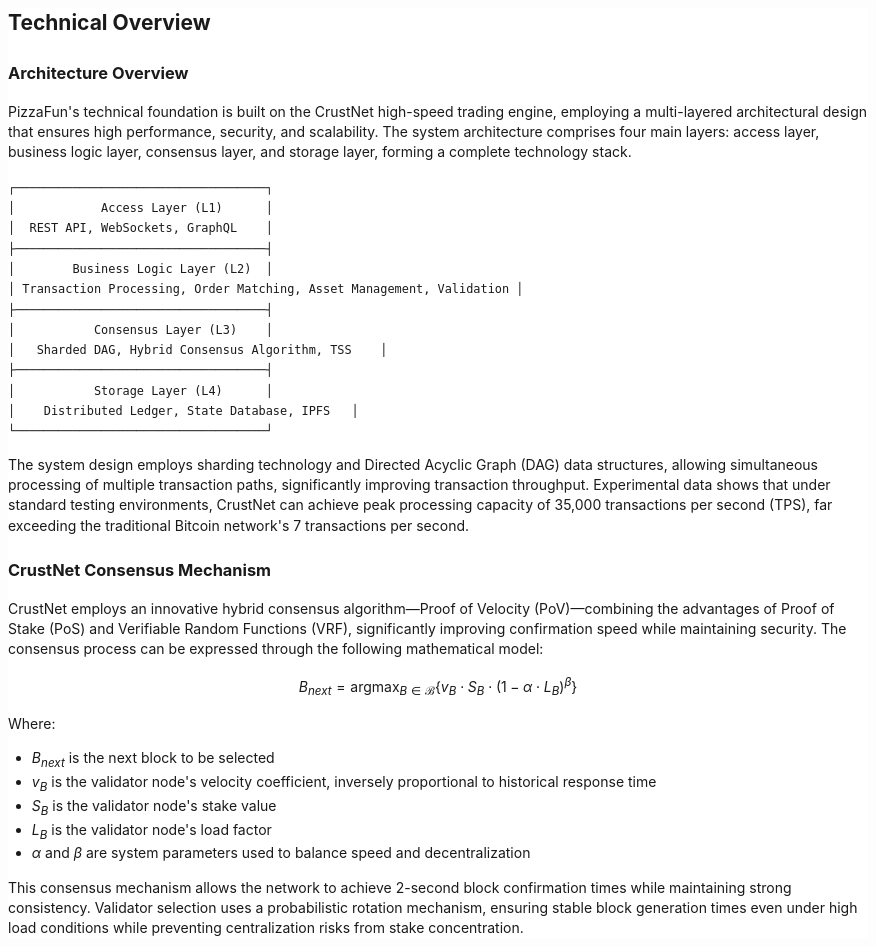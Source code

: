 ## Technical Overview

### Architecture Overview

PizzaFun's technical foundation is built on the CrustNet high-speed trading engine, employing a multi-layered architectural design that ensures high performance, security, and scalability. The system architecture comprises four main layers: access layer, business logic layer, consensus layer, and storage layer, forming a complete technology stack.

```
┌───────────────────────────────────┐
│            Access Layer (L1)      │
│  REST API, WebSockets, GraphQL    │
├───────────────────────────────────┤
│        Business Logic Layer (L2)  │
│ Transaction Processing, Order Matching, Asset Management, Validation │
├───────────────────────────────────┤
│           Consensus Layer (L3)    │
│   Sharded DAG, Hybrid Consensus Algorithm, TSS    │
├───────────────────────────────────┤
│           Storage Layer (L4)      │
│    Distributed Ledger, State Database, IPFS   │
└───────────────────────────────────┘
```

The system design employs sharding technology and Directed Acyclic Graph (DAG) data structures, allowing simultaneous processing of multiple transaction paths, significantly improving transaction throughput. Experimental data shows that under standard testing environments, CrustNet can achieve peak processing capacity of 35,000 transactions per second (TPS), far exceeding the traditional Bitcoin network's 7 transactions per second.

### CrustNet Consensus Mechanism

CrustNet employs an innovative hybrid consensus algorithm—Proof of Velocity (PoV)—combining the advantages of Proof of Stake (PoS) and Verifiable Random Functions (VRF), significantly improving confirmation speed while maintaining security. The consensus process can be expressed through the following mathematical model:

$$B_{next} = \text{argmax}_{B \in \mathcal{B}} \{v_B \cdot S_B \cdot (1-\alpha\cdot L_B)^{\beta}\}$$

Where:
- $B_{next}$ is the next block to be selected
- $v_B$ is the validator node's velocity coefficient, inversely proportional to historical response time
- $S_B$ is the validator node's stake value
- $L_B$ is the validator node's load factor
- $\alpha$ and $\beta$ are system parameters used to balance speed and decentralization

This consensus mechanism allows the network to achieve 2-second block confirmation times while maintaining strong consistency. Validator selection uses a probabilistic rotation mechanism, ensuring stable block generation times even under high load conditions while preventing centralization risks from stake concentration.
